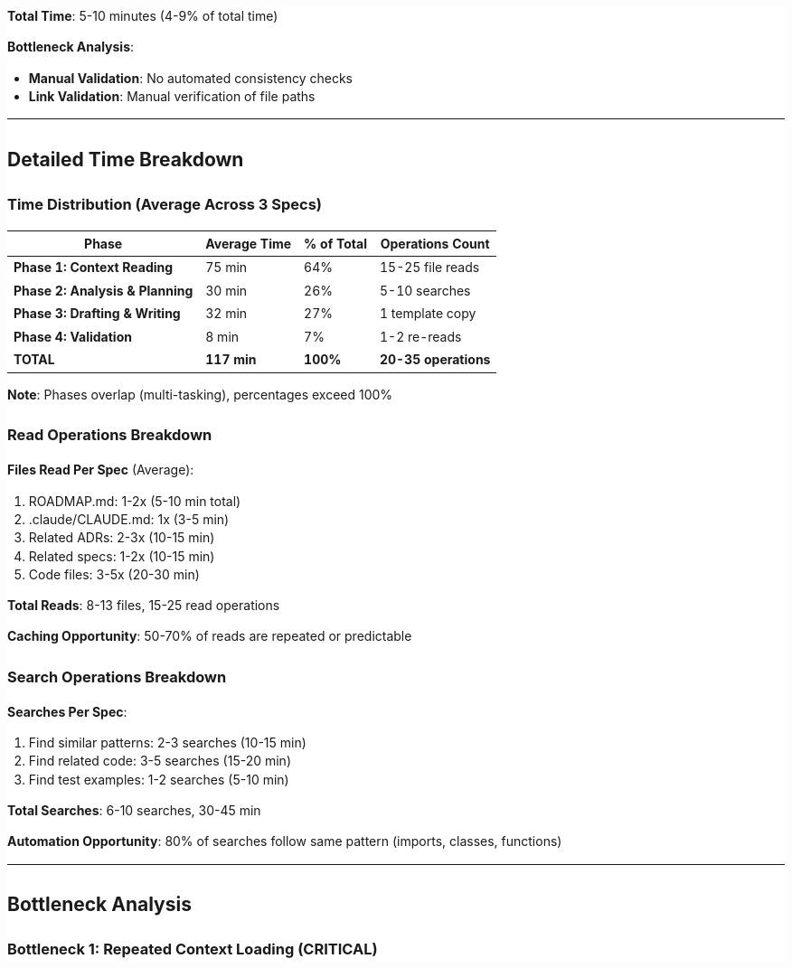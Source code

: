 **Total Time**: 5-10 minutes (4-9% of total time)

**Bottleneck Analysis**:
- **Manual Validation**: No automated consistency checks
- **Link Validation**: Manual verification of file paths

---

## Detailed Time Breakdown

### Time Distribution (Average Across 3 Specs)

| Phase | Average Time | % of Total | Operations Count |
|-------|-------------|-----------|------------------|
| **Phase 1: Context Reading** | 75 min | 64% | 15-25 file reads |
| **Phase 2: Analysis & Planning** | 30 min | 26% | 5-10 searches |
| **Phase 3: Drafting & Writing** | 32 min | 27% | 1 template copy |
| **Phase 4: Validation** | 8 min | 7% | 1-2 re-reads |
| **TOTAL** | **117 min** | **100%** | **20-35 operations** |

**Note**: Phases overlap (multi-tasking), percentages exceed 100%

### Read Operations Breakdown

**Files Read Per Spec** (Average):
1. ROADMAP.md: 1-2x (5-10 min total)
2. .claude/CLAUDE.md: 1x (3-5 min)
3. Related ADRs: 2-3x (10-15 min)
4. Related specs: 1-2x (10-15 min)
5. Code files: 3-5x (20-30 min)

**Total Reads**: 8-13 files, 15-25 read operations

**Caching Opportunity**: 50-70% of reads are repeated or predictable

### Search Operations Breakdown

**Searches Per Spec**:
1. Find similar patterns: 2-3 searches (10-15 min)
2. Find related code: 3-5 searches (15-20 min)
3. Find test examples: 1-2 searches (5-10 min)

**Total Searches**: 6-10 searches, 30-45 min

**Automation Opportunity**: 80% of searches follow same pattern (imports, classes, functions)

---

## Bottleneck Analysis

### Bottleneck 1: Repeated Context Loading (CRITICAL)
